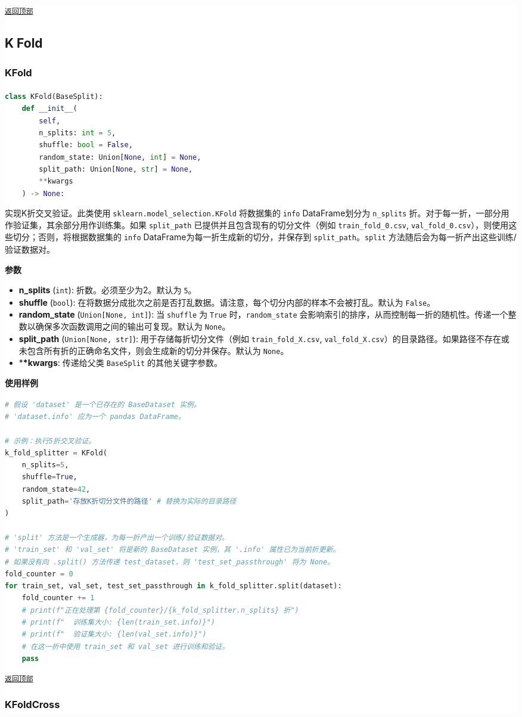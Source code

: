 [`返回顶部`](#tyeedatasetsplit)
## K Fold

### KFold

~~~python
class KFold(BaseSplit):
    def __init__(
        self,
        n_splits: int = 5,
        shuffle: bool = False,
        random_state: Union[None, int] = None,
        split_path: Union[None, str] = None,
        **kwargs
    ) -> None:
~~~

实现K折交叉验证。此类使用 `sklearn.model_selection.KFold` 将数据集的 `info` DataFrame划分为 `n_splits` 折。对于每一折，一部分用作验证集，其余部分用作训练集。如果 `split_path` 已提供并且包含现有的切分文件（例如 `train_fold_0.csv`, `val_fold_0.csv`），则使用这些切分；否则，将根据数据集的 `info` DataFrame为每一折生成新的切分，并保存到 `split_path`。`split` 方法随后会为每一折产出这些训练/验证数据对。

**参数**

- **n_splits** (`int`): 折数。必须至少为2。默认为 `5`。
- **shuffle** (`bool`): 在将数据分成批次之前是否打乱数据。请注意，每个切分内部的样本不会被打乱。默认为 `False`。
- **random_state** (`Union[None, int]`): 当 `shuffle` 为 `True` 时，`random_state` 会影响索引的排序，从而控制每一折的随机性。传递一个整数以确保多次函数调用之间的输出可复现。默认为 `None`。
- **split_path** (`Union[None, str]`): 用于存储每折切分文件（例如 `train_fold_X.csv`, `val_fold_X.csv`）的目录路径。如果路径不存在或未包含所有折的正确命名文件，则会生成新的切分并保存。默认为 `None`。
- ***\*kwargs**: 传递给父类 `BaseSplit` 的其他关键字参数。

**使用样例**

~~~python
# 假设 'dataset' 是一个已存在的 BaseDataset 实例。
# 'dataset.info' 应为一个 pandas DataFrame。

# 示例：执行5折交叉验证。
k_fold_splitter = KFold(
    n_splits=5,
    shuffle=True,
    random_state=42,
    split_path='存放K折切分文件的路径' # 替换为实际的目录路径
)

# 'split' 方法是一个生成器，为每一折产出一个训练/验证数据对。
# 'train_set' 和 'val_set' 将是新的 BaseDataset 实例，其 '.info' 属性已为当前折更新。
# 如果没有向 .split() 方法传递 test_dataset，则 'test_set_passthrough' 将为 None。
fold_counter = 0
for train_set, val_set, test_set_passthrough in k_fold_splitter.split(dataset):
    fold_counter += 1
    # print(f"正在处理第 {fold_counter}/{k_fold_splitter.n_splits} 折")
    # print(f"  训练集大小: {len(train_set.info)}")
    # print(f"  验证集大小: {len(val_set.info)}")
    # 在这一折中使用 train_set 和 val_set 进行训练和验证。
    pass
~~~
[`返回顶部`](#tyeedatasetsplit)
### KFoldCross
